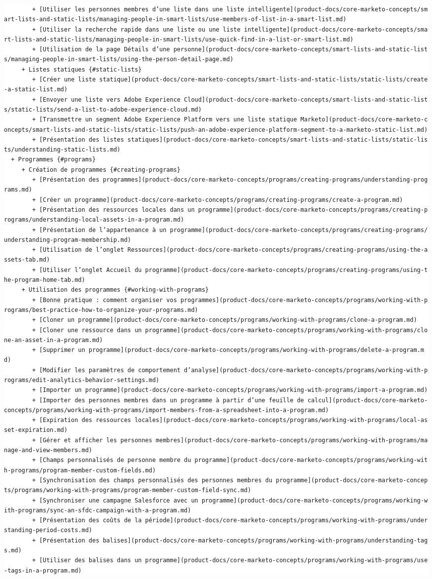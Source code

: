             + [Utiliser les personnes membres d’une liste dans une liste intelligente](product-docs/core-marketo-concepts/smart-lists-and-static-lists/managing-people-in-smart-lists/use-members-of-list-in-a-smart-list.md)
            + [Utiliser la recherche rapide dans une liste ou une liste intelligente](product-docs/core-marketo-concepts/smart-lists-and-static-lists/managing-people-in-smart-lists/use-quick-find-in-a-list-or-smart-list.md)
            + [Utilisation de la page Détails d’une personne](product-docs/core-marketo-concepts/smart-lists-and-static-lists/managing-people-in-smart-lists/using-the-person-detail-page.md)
         + Listes statiques {#static-lists}
            + [Créer une liste statique](product-docs/core-marketo-concepts/smart-lists-and-static-lists/static-lists/create-a-static-list.md)
            + [Envoyer une liste vers Adobe Experience Cloud](product-docs/core-marketo-concepts/smart-lists-and-static-lists/static-lists/send-a-list-to-adobe-experience-cloud.md)
            + [Transmettre un segment Adobe Experience Platform vers une liste statique Marketo](product-docs/core-marketo-concepts/smart-lists-and-static-lists/static-lists/push-an-adobe-experience-platform-segment-to-a-marketo-static-list.md)
            + [Présentation des listes statiques](product-docs/core-marketo-concepts/smart-lists-and-static-lists/static-lists/understanding-static-lists.md)
      + Programmes {#programs}
         + Création de programmes {#creating-programs}
            + [Présentation des programmes](product-docs/core-marketo-concepts/programs/creating-programs/understanding-programs.md)
            + [Créer un programme](product-docs/core-marketo-concepts/programs/creating-programs/create-a-program.md)
            + [Présentation des ressources locales dans un programme](product-docs/core-marketo-concepts/programs/creating-programs/understanding-local-assets-in-a-program.md)
            + [Présentation de l’appartenance à un programme](product-docs/core-marketo-concepts/programs/creating-programs/understanding-program-membership.md)
            + [Utilisation de l’onglet Ressources](product-docs/core-marketo-concepts/programs/creating-programs/using-the-assets-tab.md)
            + [Utiliser l’onglet Accueil du programme](product-docs/core-marketo-concepts/programs/creating-programs/using-the-program-home-tab.md)
         + Utilisation des programmes {#working-with-programs}
            + [Bonne pratique : comment organiser vos programmes](product-docs/core-marketo-concepts/programs/working-with-programs/best-practice-how-to-organize-your-programs.md)
            + [Cloner un programme](product-docs/core-marketo-concepts/programs/working-with-programs/clone-a-program.md)
            + [Cloner une ressource dans un programme](product-docs/core-marketo-concepts/programs/working-with-programs/clone-an-asset-in-a-program.md)
            + [Supprimer un programme](product-docs/core-marketo-concepts/programs/working-with-programs/delete-a-program.md)
            + [Modifier les paramètres de comportement d’analyse](product-docs/core-marketo-concepts/programs/working-with-programs/edit-analytics-behavior-settings.md)
            + [Importer un programme](product-docs/core-marketo-concepts/programs/working-with-programs/import-a-program.md)
            + [Importer des personnes membres dans un programme à partir d’une feuille de calcul](product-docs/core-marketo-concepts/programs/working-with-programs/import-members-from-a-spreadsheet-into-a-program.md)
            + [Expiration des ressources locales](product-docs/core-marketo-concepts/programs/working-with-programs/local-asset-expiration.md)
            + [Gérer et afficher les personnes membres](product-docs/core-marketo-concepts/programs/working-with-programs/manage-and-view-members.md)
            + [Champs personnalisés de personne membre du programme](product-docs/core-marketo-concepts/programs/working-with-programs/program-member-custom-fields.md)
            + [Synchronisation des champs personnalisés des personnes membres du programme](product-docs/core-marketo-concepts/programs/working-with-programs/program-member-custom-field-sync.md)
            + [Synchroniser une campagne Salesforce avec un programme](product-docs/core-marketo-concepts/programs/working-with-programs/sync-an-sfdc-campaign-with-a-program.md)
            + [Présentation des coûts de la période](product-docs/core-marketo-concepts/programs/working-with-programs/understanding-period-costs.md)
            + [Présentation des balises](product-docs/core-marketo-concepts/programs/working-with-programs/understanding-tags.md)
            + [Utiliser des balises dans un programme](product-docs/core-marketo-concepts/programs/working-with-programs/use-tags-in-a-program.md)